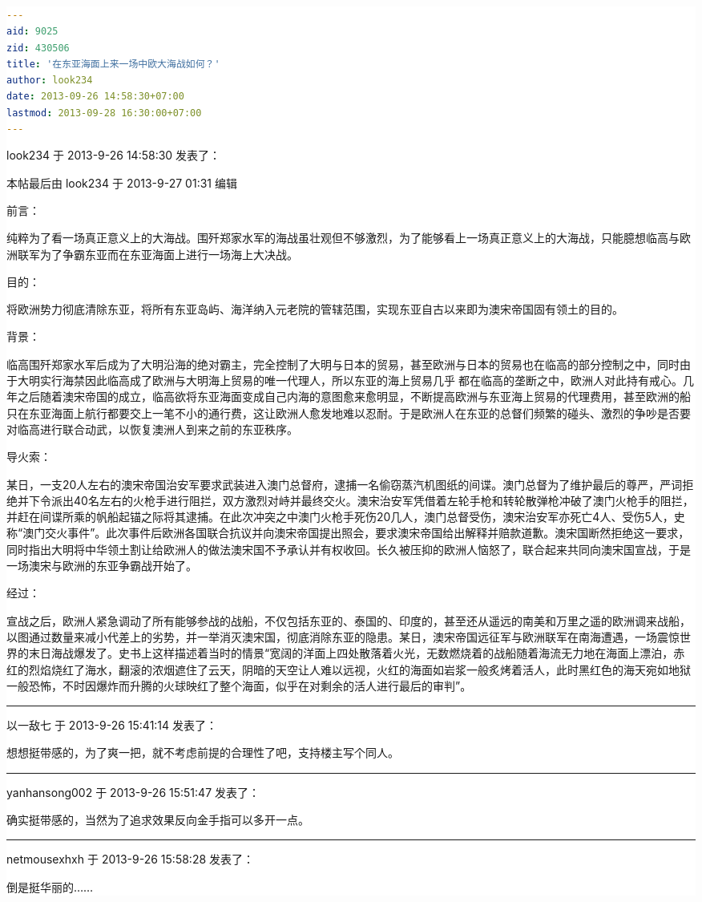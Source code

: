 ```yaml
---
aid: 9025
zid: 430506
title: '在东亚海面上来一场中欧大海战如何？'
author: look234
date: 2013-09-26 14:58:30+07:00
lastmod: 2013-09-28 16:30:00+07:00
---
```


look234 于 2013-9-26 14:58:30 发表了：

本帖最后由 look234 于 2013-9-27 01:31 编辑 

前言：

纯粹为了看一场真正意义上的大海战。围歼郑家水军的海战虽壮观但不够激烈，为了能够看上一场真正意义上的大海战，只能臆想临高与欧洲联军为了争霸东亚而在东亚海面上进行一场海上大决战。

目的：

将欧洲势力彻底清除东亚，将所有东亚岛屿、海洋纳入元老院的管辖范围，实现东亚自古以来即为澳宋帝国固有领土的目的。

背景：

临高围歼郑家水军后成为了大明沿海的绝对霸主，完全控制了大明与日本的贸易，甚至欧洲与日本的贸易也在临高的部分控制之中，同时由于大明实行海禁因此临高成了欧洲与大明海上贸易的唯一代理人，所以东亚的海上贸易几乎 都在临高的垄断之中，欧洲人对此持有戒心。几年之后随着澳宋帝国的成立，临高欲将东亚海面变成自己内海的意图愈来愈明显，不断提高欧洲与东亚海上贸易的代理费用，甚至欧洲的船只在东亚海面上航行都要交上一笔不小的通行费，这让欧洲人愈发地难以忍耐。于是欧洲人在东亚的总督们频繁的碰头、激烈的争吵是否要对临高进行联合动武，以恢复澳洲人到来之前的东亚秩序。

导火索：

某日，一支20人左右的澳宋帝国治安军要求武装进入澳门总督府，逮捕一名偷窃蒸汽机图纸的间谍。澳门总督为了维护最后的尊严，严词拒绝并下令派出40名左右的火枪手进行阻拦，双方激烈对峙并最终交火。澳宋治安军凭借着左轮手枪和转轮散弹枪冲破了澳门火枪手的阻拦，并赶在间谍所乘的帆船起锚之际将其逮捕。在此次冲突之中澳门火枪手死伤20几人，澳门总督受伤，澳宋治安军亦死亡4人、受伤5人，史称“澳门交火事件”。此次事件后欧洲各国联合抗议并向澳宋帝国提出照会，要求澳宋帝国给出解释并赔款道歉。澳宋国断然拒绝这一要求，同时指出大明将中华领土割让给欧洲人的做法澳宋国不予承认并有权收回。长久被压抑的欧洲人恼怒了，联合起来共同向澳宋国宣战，于是一场澳宋与欧洲的东亚争霸战开始了。

经过：

宣战之后，欧洲人紧急调动了所有能够参战的战船，不仅包括东亚的、泰国的、印度的，甚至还从遥远的南美和万里之遥的欧洲调来战船，以图通过数量来减小代差上的劣势，并一举消灭澳宋国，彻底消除东亚的隐患。某日，澳宋帝国远征军与欧洲联军在南海遭遇，一场震惊世界的末日海战爆发了。史书上这样描述着当时的情景“宽阔的洋面上四处散落着火光，无数燃烧着的战船随着海流无力地在海面上漂泊，赤红的烈焰烧红了海水，翻滚的浓烟遮住了云天，阴暗的天空让人难以远视，火红的海面如岩浆一般炙烤着活人，此时黑红色的海天宛如地狱一般恐怖，不时因爆炸而升腾的火球映红了整个海面，似乎在对剩余的活人进行最后的审判”。

---------

以一敌七 于 2013-9-26 15:41:14 发表了：

想想挺带感的，为了爽一把，就不考虑前提的合理性了吧，支持楼主写个同人。

---------

yanhansong002 于 2013-9-26 15:51:47 发表了：

确实挺带感的，当然为了追求效果反向金手指可以多开一点。

---------

netmousexhxh 于 2013-9-26 15:58:28 发表了：

倒是挺华丽的……
